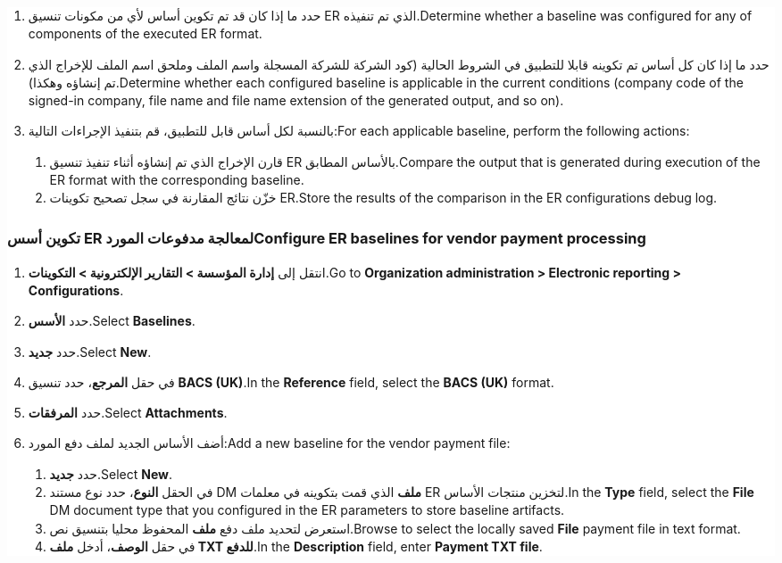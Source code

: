 1. <span data-ttu-id="c1e3d-214">حدد ما إذا كان قد تم تكوين أساس لأي من مكونات تنسيق ER الذي تم تنفيذه.</span><span class="sxs-lookup"><span data-stu-id="c1e3d-214">Determine whether a baseline was configured for any of components of the executed ER format.</span></span>
2. <span data-ttu-id="c1e3d-215">حدد ما إذا كان كل أساس تم تكوينه قابلا للتطبيق في الشروط الحالية (كود الشركة للشركة المسجلة واسم الملف وملحق اسم الملف للإخراج الذي تم إنشاؤه وهكذا).</span><span class="sxs-lookup"><span data-stu-id="c1e3d-215">Determine whether each configured baseline is applicable in the current conditions (company code of the signed-in company, file name and file name extension of the generated output, and so on).</span></span>
3. <span data-ttu-id="c1e3d-216">بالنسبة لكل أساس قابل للتطبيق، قم بتنفيذ الإجراءات التالية:</span><span class="sxs-lookup"><span data-stu-id="c1e3d-216">For each applicable baseline, perform the following actions:</span></span>

    1. <span data-ttu-id="c1e3d-217">قارن الإخراج الذي تم إنشاؤه أثناء تنفيذ تنسيق ER بالأساس المطابق.</span><span class="sxs-lookup"><span data-stu-id="c1e3d-217">Compare the output that is generated during execution of the ER format with the corresponding baseline.</span></span>
    2. <span data-ttu-id="c1e3d-218">خزّن نتائج المقارنة في سجل تصحيح تكوينات ER.</span><span class="sxs-lookup"><span data-stu-id="c1e3d-218">Store the results of the comparison in the ER configurations debug log.</span></span>

### <a name="configure-er-baselines-for-vendor-payment-processing"></a><span data-ttu-id="c1e3d-219">تكوين أسس ER لمعالجة مدفوعات المورد</span><span class="sxs-lookup"><span data-stu-id="c1e3d-219">Configure ER baselines for vendor payment processing</span></span>

1. <span data-ttu-id="c1e3d-220">انتقل إلى **إدارة المؤسسة \> التقارير الإلكترونية \> التكوينات**.</span><span class="sxs-lookup"><span data-stu-id="c1e3d-220">Go to **Organization administration \> Electronic reporting \> Configurations**.</span></span>
2. <span data-ttu-id="c1e3d-221">حدد **الأسس**.</span><span class="sxs-lookup"><span data-stu-id="c1e3d-221">Select **Baselines**.</span></span>
3. <span data-ttu-id="c1e3d-222">حدد **جديد**.</span><span class="sxs-lookup"><span data-stu-id="c1e3d-222">Select **New**.</span></span>
4. <span data-ttu-id="c1e3d-223">في حقل **المرجع**، حدد تنسيق **BACS (UK)**.</span><span class="sxs-lookup"><span data-stu-id="c1e3d-223">In the **Reference** field, select the **BACS (UK)** format.</span></span>
5. <span data-ttu-id="c1e3d-224">حدد **المرفقات**.</span><span class="sxs-lookup"><span data-stu-id="c1e3d-224">Select **Attachments**.</span></span>
6. <span data-ttu-id="c1e3d-225">أضف الأساس الجديد لملف دفع المورد:</span><span class="sxs-lookup"><span data-stu-id="c1e3d-225">Add a new baseline for the vendor payment file:</span></span>

    1. <span data-ttu-id="c1e3d-226">حدد **جديد**.</span><span class="sxs-lookup"><span data-stu-id="c1e3d-226">Select **New**.</span></span>
    2. <span data-ttu-id="c1e3d-227">في الحقل **النوع**، حدد نوع مستند DM **ملف** الذي قمت بتكوينه في معلمات ER لتخزين منتجات الأساس.</span><span class="sxs-lookup"><span data-stu-id="c1e3d-227">In the **Type** field, select the **File** DM document type that you configured in the ER parameters to store baseline artifacts.</span></span>
    3. <span data-ttu-id="c1e3d-228">استعرض لتحديد ملف دفع **ملف** المحفوظ محليا بتنسيق نص.</span><span class="sxs-lookup"><span data-stu-id="c1e3d-228">Browse to select the locally saved **File** payment file in text format.</span></span>
    4. <span data-ttu-id="c1e3d-229">في حقل **الوصف**، أدخل **ملف TXT للدفع**.</span><span class="sxs-lookup"><span data-stu-id="c1e3d-229">In the **Description** field, enter **Payment TXT file**.</span></span>
